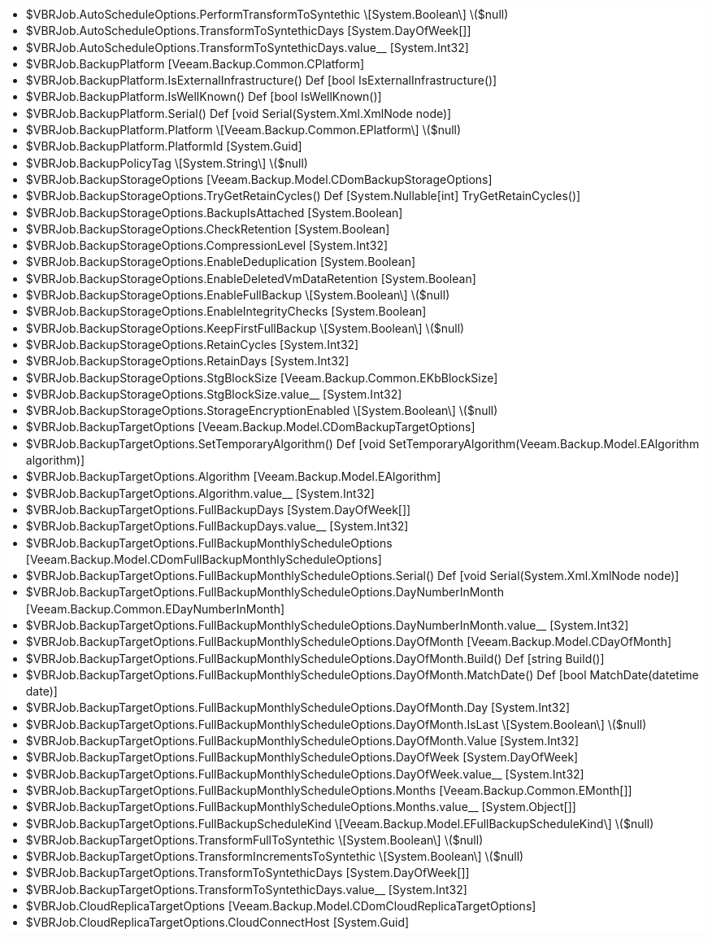 * $VBRJob.AutoScheduleOptions.PerformTransformToSyntethic \[System.Boolean\] \($null\)
* $VBRJob.AutoScheduleOptions.TransformToSyntethicDays \[System.DayOfWeek[]\]
* $VBRJob.AutoScheduleOptions.TransformToSyntethicDays.value__ \[System.Int32\]
* $VBRJob.BackupPlatform \[Veeam.Backup.Common.CPlatform\]
* $VBRJob.BackupPlatform.IsExternalInfrastructure()  Def [bool IsExternalInfrastructure()]
* $VBRJob.BackupPlatform.IsWellKnown()  Def [bool IsWellKnown()]
* $VBRJob.BackupPlatform.Serial()  Def [void Serial(System.Xml.XmlNode node)]
* $VBRJob.BackupPlatform.Platform \[Veeam.Backup.Common.EPlatform\] \($null\)
* $VBRJob.BackupPlatform.PlatformId \[System.Guid\]
* $VBRJob.BackupPolicyTag \[System.String\] \($null\)
* $VBRJob.BackupStorageOptions \[Veeam.Backup.Model.CDomBackupStorageOptions\]
* $VBRJob.BackupStorageOptions.TryGetRetainCycles()  Def [System.Nullable[int] TryGetRetainCycles()]
* $VBRJob.BackupStorageOptions.BackupIsAttached \[System.Boolean\]
* $VBRJob.BackupStorageOptions.CheckRetention \[System.Boolean\]
* $VBRJob.BackupStorageOptions.CompressionLevel \[System.Int32\]
* $VBRJob.BackupStorageOptions.EnableDeduplication \[System.Boolean\]
* $VBRJob.BackupStorageOptions.EnableDeletedVmDataRetention \[System.Boolean\]
* $VBRJob.BackupStorageOptions.EnableFullBackup \[System.Boolean\] \($null\)
* $VBRJob.BackupStorageOptions.EnableIntegrityChecks \[System.Boolean\]
* $VBRJob.BackupStorageOptions.KeepFirstFullBackup \[System.Boolean\] \($null\)
* $VBRJob.BackupStorageOptions.RetainCycles \[System.Int32\]
* $VBRJob.BackupStorageOptions.RetainDays \[System.Int32\]
* $VBRJob.BackupStorageOptions.StgBlockSize \[Veeam.Backup.Common.EKbBlockSize\]
* $VBRJob.BackupStorageOptions.StgBlockSize.value__ \[System.Int32\]
* $VBRJob.BackupStorageOptions.StorageEncryptionEnabled \[System.Boolean\] \($null\)
* $VBRJob.BackupTargetOptions \[Veeam.Backup.Model.CDomBackupTargetOptions\]
* $VBRJob.BackupTargetOptions.SetTemporaryAlgorithm()  Def [void SetTemporaryAlgorithm(Veeam.Backup.Model.EAlgorithm algorithm)]
* $VBRJob.BackupTargetOptions.Algorithm \[Veeam.Backup.Model.EAlgorithm\]
* $VBRJob.BackupTargetOptions.Algorithm.value__ \[System.Int32\]
* $VBRJob.BackupTargetOptions.FullBackupDays \[System.DayOfWeek[]\]
* $VBRJob.BackupTargetOptions.FullBackupDays.value__ \[System.Int32\]
* $VBRJob.BackupTargetOptions.FullBackupMonthlyScheduleOptions \[Veeam.Backup.Model.CDomFullBackupMonthlyScheduleOptions\]
* $VBRJob.BackupTargetOptions.FullBackupMonthlyScheduleOptions.Serial()  Def [void Serial(System.Xml.XmlNode node)]
* $VBRJob.BackupTargetOptions.FullBackupMonthlyScheduleOptions.DayNumberInMonth \[Veeam.Backup.Common.EDayNumberInMonth\]
* $VBRJob.BackupTargetOptions.FullBackupMonthlyScheduleOptions.DayNumberInMonth.value__ \[System.Int32\]
* $VBRJob.BackupTargetOptions.FullBackupMonthlyScheduleOptions.DayOfMonth \[Veeam.Backup.Model.CDayOfMonth\]
* $VBRJob.BackupTargetOptions.FullBackupMonthlyScheduleOptions.DayOfMonth.Build()  Def [string Build()]
* $VBRJob.BackupTargetOptions.FullBackupMonthlyScheduleOptions.DayOfMonth.MatchDate()  Def [bool MatchDate(datetime date)]
* $VBRJob.BackupTargetOptions.FullBackupMonthlyScheduleOptions.DayOfMonth.Day \[System.Int32\]
* $VBRJob.BackupTargetOptions.FullBackupMonthlyScheduleOptions.DayOfMonth.IsLast \[System.Boolean\] \($null\)
* $VBRJob.BackupTargetOptions.FullBackupMonthlyScheduleOptions.DayOfMonth.Value \[System.Int32\]
* $VBRJob.BackupTargetOptions.FullBackupMonthlyScheduleOptions.DayOfWeek \[System.DayOfWeek\]
* $VBRJob.BackupTargetOptions.FullBackupMonthlyScheduleOptions.DayOfWeek.value__ \[System.Int32\]
* $VBRJob.BackupTargetOptions.FullBackupMonthlyScheduleOptions.Months \[Veeam.Backup.Common.EMonth[]\]
* $VBRJob.BackupTargetOptions.FullBackupMonthlyScheduleOptions.Months.value__ \[System.Object[]\]
* $VBRJob.BackupTargetOptions.FullBackupScheduleKind \[Veeam.Backup.Model.EFullBackupScheduleKind\] \($null\)
* $VBRJob.BackupTargetOptions.TransformFullToSyntethic \[System.Boolean\] \($null\)
* $VBRJob.BackupTargetOptions.TransformIncrementsToSyntethic \[System.Boolean\] \($null\)
* $VBRJob.BackupTargetOptions.TransformToSyntethicDays \[System.DayOfWeek[]\]
* $VBRJob.BackupTargetOptions.TransformToSyntethicDays.value__ \[System.Int32\]
* $VBRJob.CloudReplicaTargetOptions \[Veeam.Backup.Model.CDomCloudReplicaTargetOptions\]
* $VBRJob.CloudReplicaTargetOptions.CloudConnectHost \[System.Guid\]